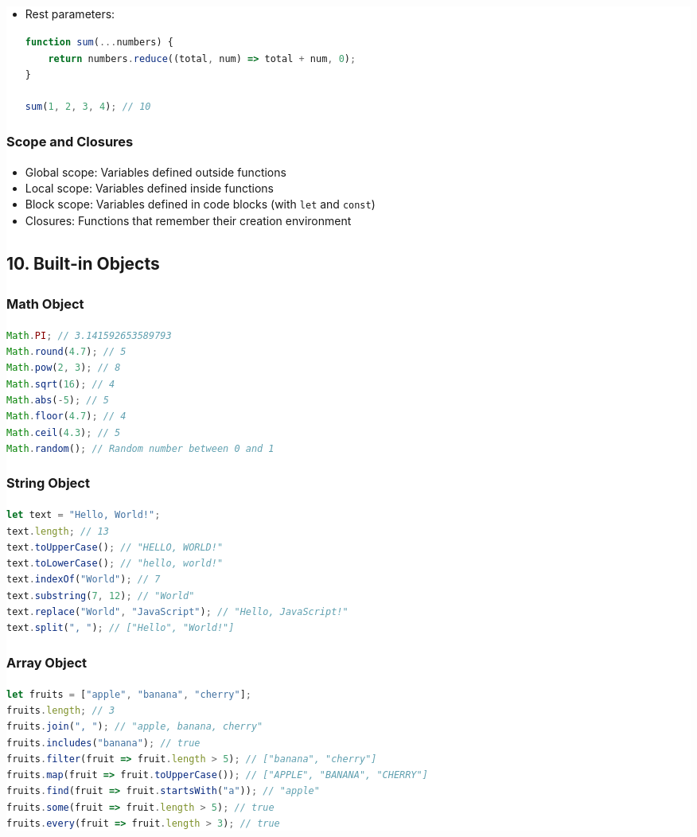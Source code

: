- Rest parameters:
  ```javascript
  function sum(...numbers) {
      return numbers.reduce((total, num) => total + num, 0);
  }
  
  sum(1, 2, 3, 4); // 10
  ```

### Scope and Closures
- Global scope: Variables defined outside functions
- Local scope: Variables defined inside functions
- Block scope: Variables defined in code blocks (with `let` and `const`)
- Closures: Functions that remember their creation environment

## 10. Built-in Objects

### Math Object
```javascript
Math.PI; // 3.141592653589793
Math.round(4.7); // 5
Math.pow(2, 3); // 8
Math.sqrt(16); // 4
Math.abs(-5); // 5
Math.floor(4.7); // 4
Math.ceil(4.3); // 5
Math.random(); // Random number between 0 and 1
```

### String Object
```javascript
let text = "Hello, World!";
text.length; // 13
text.toUpperCase(); // "HELLO, WORLD!"
text.toLowerCase(); // "hello, world!"
text.indexOf("World"); // 7
text.substring(7, 12); // "World"
text.replace("World", "JavaScript"); // "Hello, JavaScript!"
text.split(", "); // ["Hello", "World!"]
```

### Array Object
```javascript
let fruits = ["apple", "banana", "cherry"];
fruits.length; // 3
fruits.join(", "); // "apple, banana, cherry"
fruits.includes("banana"); // true
fruits.filter(fruit => fruit.length > 5); // ["banana", "cherry"]
fruits.map(fruit => fruit.toUpperCase()); // ["APPLE", "BANANA", "CHERRY"]
fruits.find(fruit => fruit.startsWith("a")); // "apple"
fruits.some(fruit => fruit.length > 5); // true
fruits.every(fruit => fruit.length > 3); // true
```
